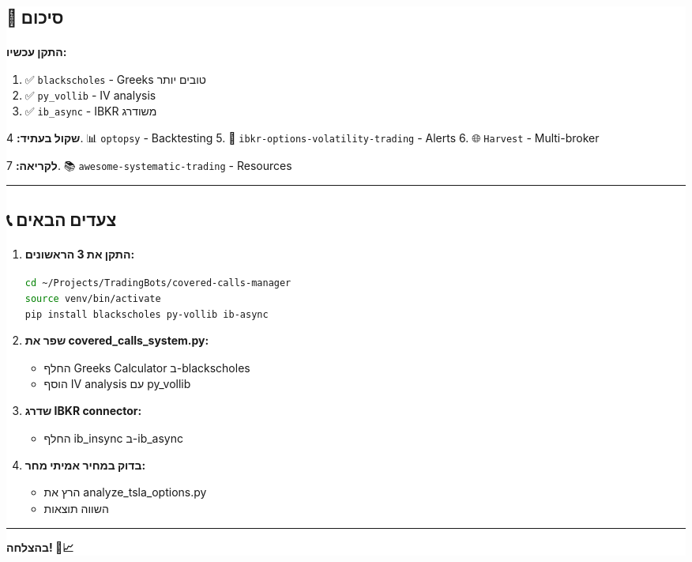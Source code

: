 
## 🎯 סיכום

**התקן עכשיו:**
1. ✅ `blackscholes` - Greeks טובים יותר
2. ✅ `py_vollib` - IV analysis
3. ✅ `ib_async` - IBKR משודרג

**שקול בעתיד:**
4. 📊 `optopsy` - Backtesting
5. 🔔 `ibkr-options-volatility-trading` - Alerts
6. 🌐 `Harvest` - Multi-broker

**לקריאה:**
7. 📚 `awesome-systematic-trading` - Resources

---

## 📞 צעדים הבאים

1. **התקן את 3 הראשונים:**
   ```bash
   cd ~/Projects/TradingBots/covered-calls-manager
   source venv/bin/activate
   pip install blackscholes py-vollib ib-async
   ```

2. **שפר את covered_calls_system.py:**
   - החלף Greeks Calculator ב-blackscholes
   - הוסף IV analysis עם py_vollib

3. **שדרג IBKR connector:**
   - החלף ib_insync ב-ib_async

4. **בדוק במחיר אמיתי מחר:**
   - הרץ את analyze_tsla_options.py
   - השווה תוצאות

---

**בהצלחה! 🚀📈**

